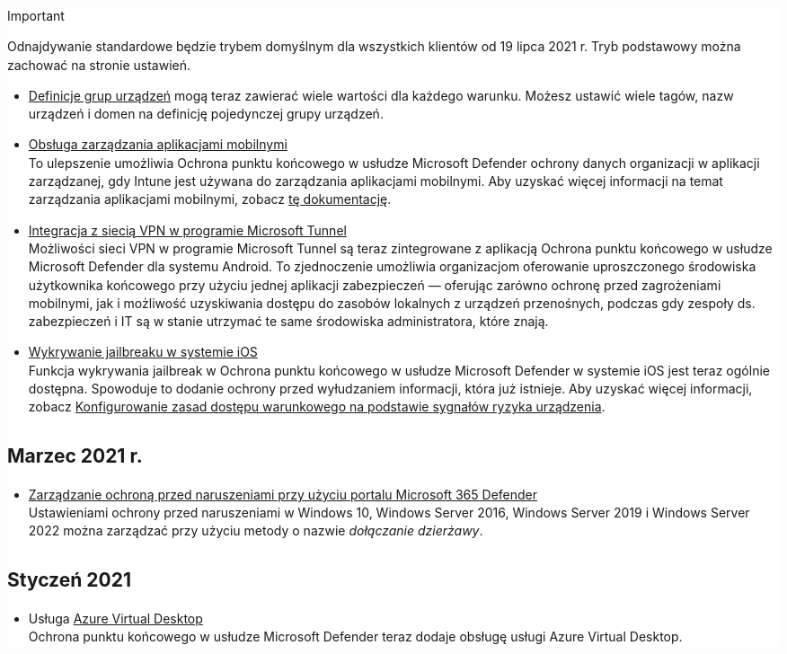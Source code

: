    > [!IMPORTANT]
   > Odnajdywanie standardowe będzie trybem domyślnym dla wszystkich klientów od 19 lipca 2021 r. Tryb podstawowy można zachować na stronie ustawień.

- [Definicje grup urządzeń](/microsoft-365/security/defender-endpoint/machine-groups) mogą teraz zawierać wiele wartości dla każdego warunku. Możesz ustawić wiele tagów, nazw urządzeń i domen na definicję pojedynczej grupy urządzeń.

- [Obsługa zarządzania aplikacjami mobilnymi](https://techcommunity.microsoft.com/t5/microsoft-defender-for-endpoint/announcing-new-capabilities-on-android-and-ios/ba-p/2442730) <br> To ulepszenie umożliwia Ochrona punktu końcowego w usłudze Microsoft Defender ochrony danych organizacji w aplikacji zarządzanej, gdy Intune jest używana do zarządzania aplikacjami mobilnymi. Aby uzyskać więcej informacji na temat zarządzania aplikacjami mobilnymi, zobacz [tę dokumentację](/mem/intune/apps/mam-faq).

- [Integracja z siecią VPN w programie Microsoft Tunnel](https://techcommunity.microsoft.com/t5/microsoft-defender-for-endpoint/announcing-new-capabilities-on-android-and-ios/ba-p/2442730) <br> Możliwości sieci VPN w programie Microsoft Tunnel są teraz zintegrowane z aplikacją Ochrona punktu końcowego w usłudze Microsoft Defender dla systemu Android. To zjednoczenie umożliwia organizacjom oferowanie uproszczonego środowiska użytkownika końcowego przy użyciu jednej aplikacji zabezpieczeń — oferując zarówno ochronę przed zagrożeniami mobilnymi, jak i możliwość uzyskiwania dostępu do zasobów lokalnych z urządzeń przenośnych, podczas gdy zespoły ds. zabezpieczeń i IT są w stanie utrzymać te same środowiska administratora, które znają.

- [Wykrywanie jailbreaku w systemie iOS](/microsoft-365/security/defender-endpoint/ios-configure-features#conditional-access-with-defender-for-endpoint-on-ios) <br> Funkcja wykrywania jailbreak w Ochrona punktu końcowego w usłudze Microsoft Defender w systemie iOS jest teraz ogólnie dostępna. Spowoduje to dodanie ochrony przed wyłudzaniem informacji, która już istnieje.  Aby uzyskać więcej informacji, zobacz [Konfigurowanie zasad dostępu warunkowego na podstawie sygnałów ryzyka urządzenia](/microsoft-365/security/defender-endpoint/ios-configure-features).


## <a name="march-2021"></a>Marzec 2021 r.
- [Zarządzanie ochroną przed naruszeniami przy użyciu portalu Microsoft 365 Defender](prevent-changes-to-security-settings-with-tamper-protection.md#manage-tamper-protection-for-your-organization-using-the-microsoft-365-defender-portal) <br> Ustawieniami ochrony przed naruszeniami w Windows 10, Windows Server 2016, Windows Server 2019 i Windows Server 2022 można zarządzać przy użyciu metody o nazwie *dołączanie dzierżawy*.


## <a name="january-2021"></a>Styczeń 2021

- Usługa [Azure Virtual Desktop](https://azure.microsoft.com/services/virtual-desktop/) <br> Ochrona punktu końcowego w usłudze Microsoft Defender teraz dodaje obsługę usługi Azure Virtual Desktop.
